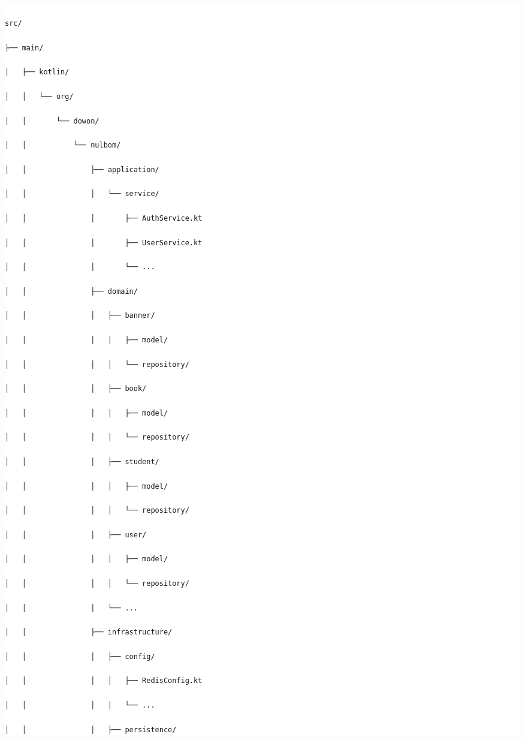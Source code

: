 
  

```bash

src/

├── main/

│   ├── kotlin/

│   │   └── org/

│   │       └── dowon/

│   │           └── nulbom/

│   │               ├── application/

│   │               │   └── service/

│   │               │       ├── AuthService.kt

│   │               │       ├── UserService.kt

│   │               │       └── ...

│   │               ├── domain/

│   │               │   ├── banner/

│   │               │   │   ├── model/

│   │               │   │   └── repository/

│   │               │   ├── book/

│   │               │   │   ├── model/

│   │               │   │   └── repository/

│   │               │   ├── student/

│   │               │   │   ├── model/

│   │               │   │   └── repository/

│   │               │   ├── user/

│   │               │   │   ├── model/

│   │               │   │   └── repository/

│   │               │   └── ...

│   │               ├── infrastructure/

│   │               │   ├── config/

│   │               │   │   ├── RedisConfig.kt

│   │               │   │   └── ...

│   │               │   ├── persistence/

```